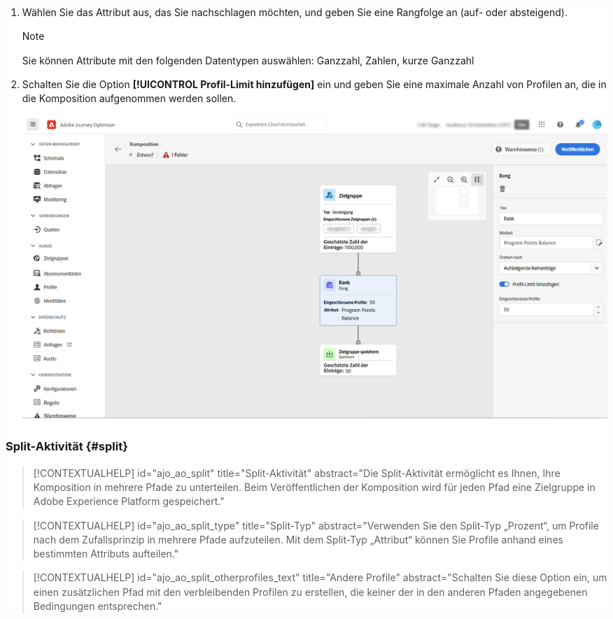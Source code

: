 1. Wählen Sie das Attribut aus, das Sie nachschlagen möchten, und geben Sie eine Rangfolge an (auf- oder absteigend).

   >[!NOTE]
   >
   >Sie können Attribute mit den folgenden Datentypen auswählen: Ganzzahl, Zahlen, kurze Ganzzahl 

1. Schalten Sie die Option **[!UICONTROL Profil-Limit hinzufügen]** ein und geben Sie eine maximale Anzahl von Profilen an, die in die Komposition aufgenommen werden sollen.

   ![](assets/audiences-rank.png)

### Split-Aktivität {#split}



>[!CONTEXTUALHELP]
>id="ajo_ao_split"
>title="Split-Aktivität"
>abstract="Die Split-Aktivität ermöglicht es Ihnen, Ihre Komposition in mehrere Pfade zu unterteilen. Beim Veröffentlichen der Komposition wird für jeden Pfad eine Zielgruppe in Adobe Experience Platform gespeichert."

>[!CONTEXTUALHELP]
>id="ajo_ao_split_type"
>title="Split-Typ"
>abstract="Verwenden Sie den Split-Typ „Prozent“, um Profile nach dem Zufallsprinzip in mehrere Pfade aufzuteilen. Mit dem Split-Typ „Attribut“ können Sie Profile anhand eines bestimmten Attributs aufteilen."

>[!CONTEXTUALHELP]
>id="ajo_ao_split_otherprofiles_text"
>title="Andere Profile"
>abstract="Schalten Sie diese Option ein, um einen zusätzlichen Pfad mit den verbleibenden Profilen zu erstellen, die keiner der in den anderen Pfaden angegebenen Bedingungen entsprechen."
